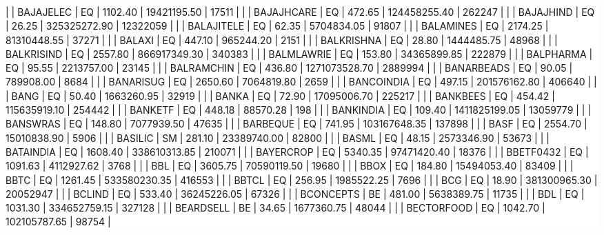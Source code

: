 |  | BAJAJELEC | EQ | 1102.40 | 19421195.50 | 17511 |
|  | BAJAJHCARE | EQ | 472.65 | 124458255.40 | 262247 |
|  | BAJAJHIND | EQ | 26.25 | 325325272.90 | 12322059 |
|  | BALAJITELE | EQ | 62.35 | 5704834.05 | 91807 |
|  | BALAMINES | EQ | 2174.25 | 81310448.55 | 37271 |
|  | BALAXI | EQ | 447.10 | 965244.20 | 2151 |
|  | BALKRISHNA | EQ | 28.80 | 1444485.75 | 48968 |
|  | BALKRISIND | EQ | 2557.80 | 866917349.30 | 340383 |
|  | BALMLAWRIE | EQ | 153.80 | 34365899.85 | 222879 |
|  | BALPHARMA | EQ | 95.55 | 2213757.00 | 23145 |
|  | BALRAMCHIN | EQ | 436.80 | 1271073528.70 | 2889994 |
|  | BANARBEADS | EQ | 90.05 | 789908.00 | 8684 |
|  | BANARISUG | EQ | 2650.60 | 7064819.80 | 2659 |
|  | BANCOINDIA | EQ | 497.15 | 201576162.80 | 406640 |
|  | BANG | EQ | 50.40 | 1663260.95 | 32919 |
|  | BANKA | EQ | 72.90 | 17095006.70 | 225217 |
|  | BANKBEES | EQ | 454.42 | 115635919.10 | 254442 |
|  | BANKETF | EQ | 448.18 | 88570.28 | 198 |
|  | BANKINDIA | EQ | 109.40 | 1411825199.05 | 13059779 |
|  | BANSWRAS | EQ | 148.80 | 7077939.50 | 47635 |
|  | BARBEQUE | EQ | 741.95 | 103167648.35 | 137898 |
|  | BASF | EQ | 2554.70 | 15010838.90 | 5906 |
|  | BASILIC | SM | 281.10 | 23389740.00 | 82800 |
|  | BASML | EQ | 48.15 | 2573346.90 | 53673 |
|  | BATAINDIA | EQ | 1608.40 | 338610313.85 | 210071 |
|  | BAYERCROP | EQ | 5340.35 | 97471420.40 | 18376 |
|  | BBETF0432 | EQ | 1091.63 | 4112927.62 | 3768 |
|  | BBL | EQ | 3605.75 | 70590119.50 | 19680 |
|  | BBOX | EQ | 184.80 | 15494053.40 | 83409 |
|  | BBTC | EQ | 1261.45 | 533580230.35 | 416553 |
|  | BBTCL | EQ | 256.95 | 1985522.25 | 7696 |
|  | BCG | EQ | 18.90 | 381300965.30 | 20052947 |
|  | BCLIND | EQ | 533.40 | 36245226.05 | 67326 |
|  | BCONCEPTS | BE | 481.00 | 5638389.75 | 11735 |
|  | BDL | EQ | 1031.30 | 334652759.15 | 327128 |
|  | BEARDSELL | BE | 34.65 | 1677360.75 | 48044 |
|  | BECTORFOOD | EQ | 1042.70 | 102105787.65 | 98754 |